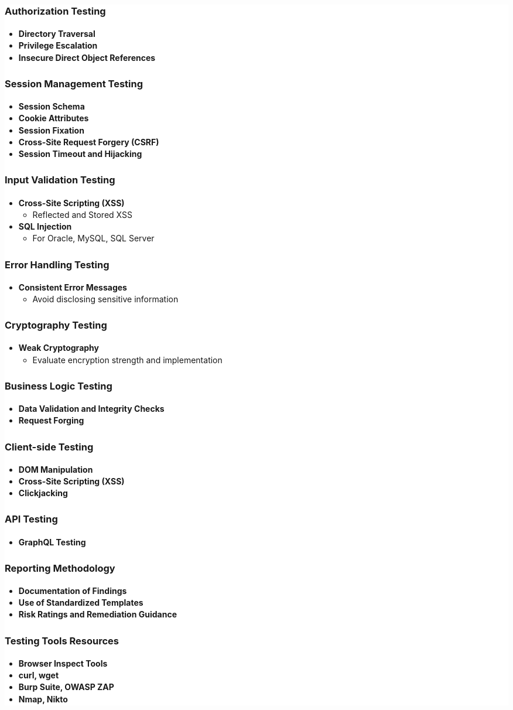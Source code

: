 ### Authorization Testing
- **Directory Traversal**
- **Privilege Escalation**
- **Insecure Direct Object References**

### Session Management Testing
- **Session Schema**
- **Cookie Attributes**
- **Session Fixation**
- **Cross-Site Request Forgery (CSRF)**
- **Session Timeout and Hijacking**

### Input Validation Testing
- **Cross-Site Scripting (XSS)**
  - Reflected and Stored XSS
- **SQL Injection**
  - For Oracle, MySQL, SQL Server

### Error Handling Testing
- **Consistent Error Messages**
  - Avoid disclosing sensitive information

### Cryptography Testing
- **Weak Cryptography**
  - Evaluate encryption strength and implementation

### Business Logic Testing
- **Data Validation and Integrity Checks**
- **Request Forging**

### Client-side Testing
- **DOM Manipulation**
- **Cross-Site Scripting (XSS)**
- **Clickjacking**

### API Testing
- **GraphQL Testing**

### Reporting Methodology
- **Documentation of Findings**
- **Use of Standardized Templates**
- **Risk Ratings and Remediation Guidance**

### Testing Tools Resources
- **Browser Inspect Tools**
- **curl, wget**
- **Burp Suite, OWASP ZAP**
- **Nmap, Nikto**
